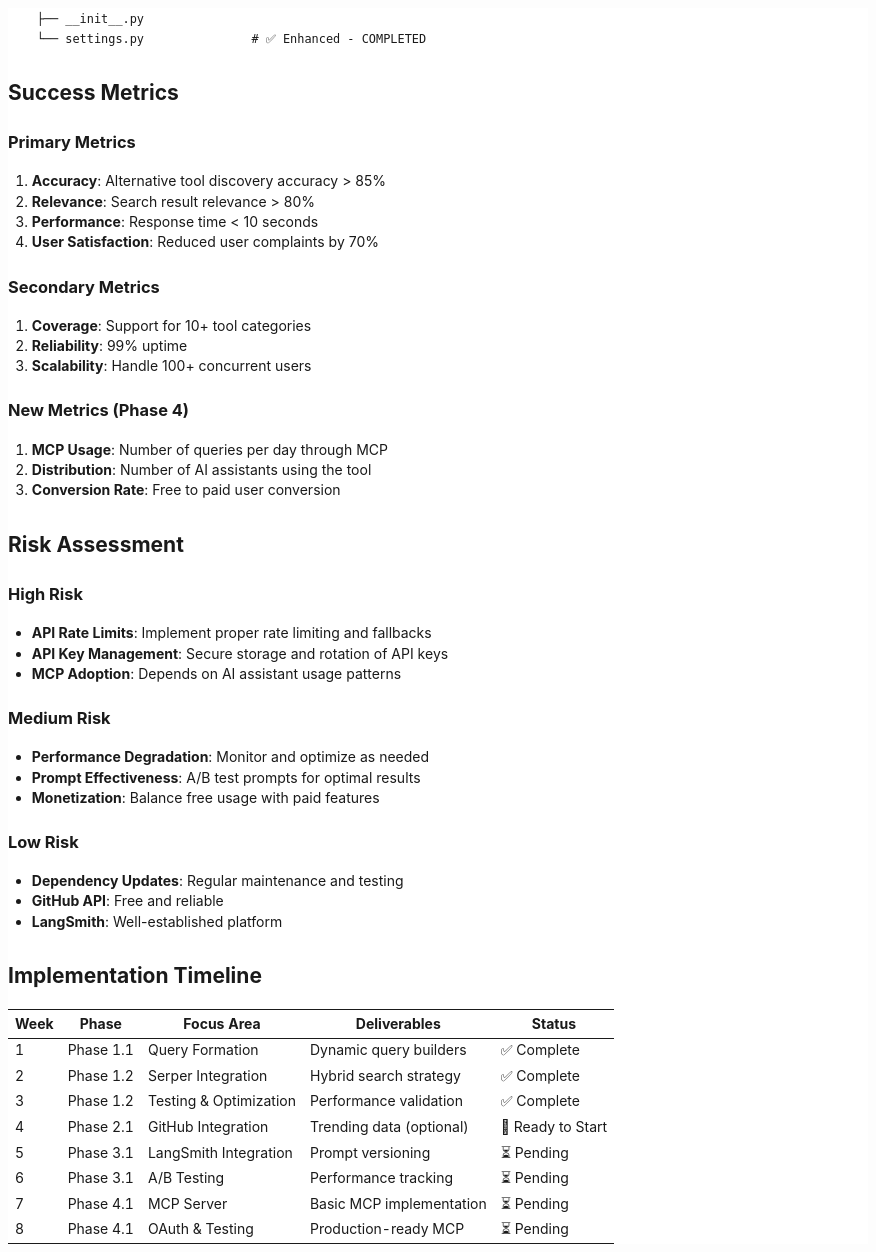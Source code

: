 ```
    ├── __init__.py
    └── settings.py               # ✅ Enhanced - COMPLETED
```

## Success Metrics

### Primary Metrics
1. **Accuracy**: Alternative tool discovery accuracy > 85%
2. **Relevance**: Search result relevance > 80%
3. **Performance**: Response time < 10 seconds
4. **User Satisfaction**: Reduced user complaints by 70%

### Secondary Metrics
1. **Coverage**: Support for 10+ tool categories
2. **Reliability**: 99% uptime
3. **Scalability**: Handle 100+ concurrent users

### New Metrics (Phase 4)
1. **MCP Usage**: Number of queries per day through MCP
2. **Distribution**: Number of AI assistants using the tool
3. **Conversion Rate**: Free to paid user conversion

## Risk Assessment

### High Risk
- **API Rate Limits**: Implement proper rate limiting and fallbacks
- **API Key Management**: Secure storage and rotation of API keys
- **MCP Adoption**: Depends on AI assistant usage patterns

### Medium Risk
- **Performance Degradation**: Monitor and optimize as needed
- **Prompt Effectiveness**: A/B test prompts for optimal results
- **Monetization**: Balance free usage with paid features

### Low Risk
- **Dependency Updates**: Regular maintenance and testing
- **GitHub API**: Free and reliable
- **LangSmith**: Well-established platform

## Implementation Timeline

| Week | Phase | Focus Area | Deliverables | Status |
|------|-------|------------|--------------|---------|
| 1 | Phase 1.1 | Query Formation | Dynamic query builders | ✅ Complete |
| 2 | Phase 1.2 | Serper Integration | Hybrid search strategy | ✅ Complete |
| 3 | Phase 1.2 | Testing & Optimization | Performance validation | ✅ Complete |
| 4 | Phase 2.1 | GitHub Integration | Trending data (optional) | 🔄 Ready to Start |
| 5 | Phase 3.1 | LangSmith Integration | Prompt versioning | ⏳ Pending |
| 6 | Phase 3.1 | A/B Testing | Performance tracking | ⏳ Pending |
| 7 | Phase 4.1 | MCP Server | Basic MCP implementation | ⏳ Pending |
| 8 | Phase 4.1 | OAuth & Testing | Production-ready MCP | ⏳ Pending |
